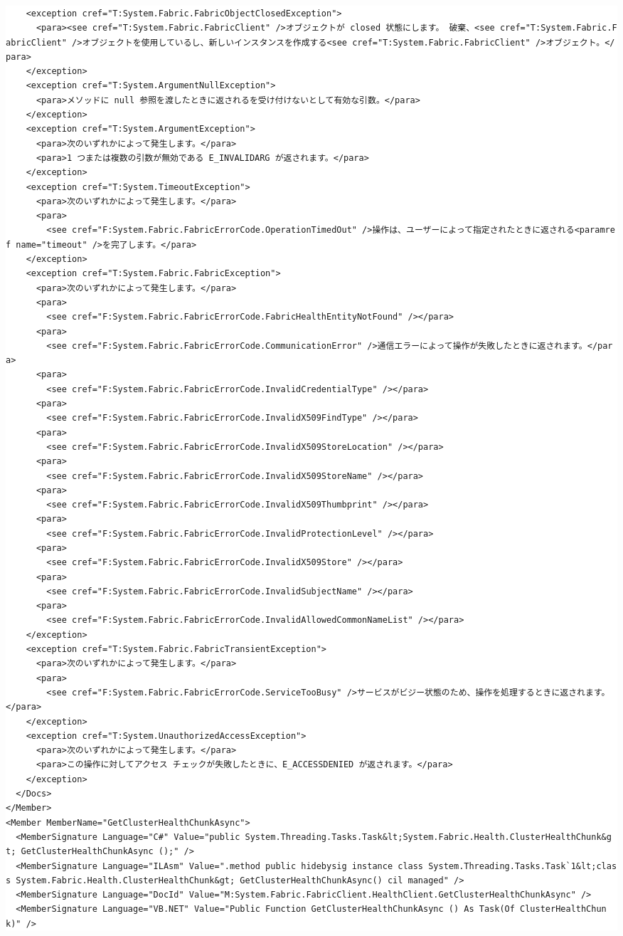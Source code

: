         <exception cref="T:System.Fabric.FabricObjectClosedException">
          <para><see cref="T:System.Fabric.FabricClient" />オブジェクトが closed 状態にします。 破棄、<see cref="T:System.Fabric.FabricClient" />オブジェクトを使用しているし、新しいインスタンスを作成する<see cref="T:System.Fabric.FabricClient" />オブジェクト。</para>
        </exception>
        <exception cref="T:System.ArgumentNullException">
          <para>メソッドに null 参照を渡したときに返されるを受け付けないとして有効な引数。</para>
        </exception>
        <exception cref="T:System.ArgumentException">
          <para>次のいずれかによって発生します。</para>
          <para>1 つまたは複数の引数が無効である E_INVALIDARG が返されます。</para>
        </exception>
        <exception cref="T:System.TimeoutException">
          <para>次のいずれかによって発生します。</para>
          <para>
            <see cref="F:System.Fabric.FabricErrorCode.OperationTimedOut" />操作は、ユーザーによって指定されたときに返される<paramref name="timeout" />を完了します。</para>
        </exception>
        <exception cref="T:System.Fabric.FabricException">
          <para>次のいずれかによって発生します。</para>
          <para>
            <see cref="F:System.Fabric.FabricErrorCode.FabricHealthEntityNotFound" /></para>
          <para>
            <see cref="F:System.Fabric.FabricErrorCode.CommunicationError" />通信エラーによって操作が失敗したときに返されます。</para>
          <para>
            <see cref="F:System.Fabric.FabricErrorCode.InvalidCredentialType" /></para>
          <para>
            <see cref="F:System.Fabric.FabricErrorCode.InvalidX509FindType" /></para>
          <para>
            <see cref="F:System.Fabric.FabricErrorCode.InvalidX509StoreLocation" /></para>
          <para>
            <see cref="F:System.Fabric.FabricErrorCode.InvalidX509StoreName" /></para>
          <para>
            <see cref="F:System.Fabric.FabricErrorCode.InvalidX509Thumbprint" /></para>
          <para>
            <see cref="F:System.Fabric.FabricErrorCode.InvalidProtectionLevel" /></para>
          <para>
            <see cref="F:System.Fabric.FabricErrorCode.InvalidX509Store" /></para>
          <para>
            <see cref="F:System.Fabric.FabricErrorCode.InvalidSubjectName" /></para>
          <para>
            <see cref="F:System.Fabric.FabricErrorCode.InvalidAllowedCommonNameList" /></para>
        </exception>
        <exception cref="T:System.Fabric.FabricTransientException">
          <para>次のいずれかによって発生します。</para>
          <para>
            <see cref="F:System.Fabric.FabricErrorCode.ServiceTooBusy" />サービスがビジー状態のため、操作を処理するときに返されます。</para>
        </exception>
        <exception cref="T:System.UnauthorizedAccessException">
          <para>次のいずれかによって発生します。</para>
          <para>この操作に対してアクセス チェックが失敗したときに、E_ACCESSDENIED が返されます。</para>
        </exception>
      </Docs>
    </Member>
    <Member MemberName="GetClusterHealthChunkAsync">
      <MemberSignature Language="C#" Value="public System.Threading.Tasks.Task&lt;System.Fabric.Health.ClusterHealthChunk&gt; GetClusterHealthChunkAsync ();" />
      <MemberSignature Language="ILAsm" Value=".method public hidebysig instance class System.Threading.Tasks.Task`1&lt;class System.Fabric.Health.ClusterHealthChunk&gt; GetClusterHealthChunkAsync() cil managed" />
      <MemberSignature Language="DocId" Value="M:System.Fabric.FabricClient.HealthClient.GetClusterHealthChunkAsync" />
      <MemberSignature Language="VB.NET" Value="Public Function GetClusterHealthChunkAsync () As Task(Of ClusterHealthChunk)" />